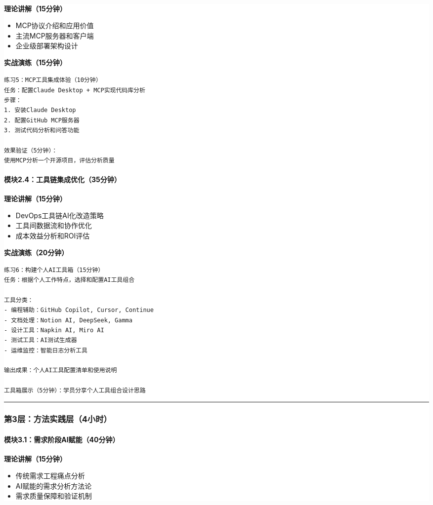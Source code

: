 **理论讲解（15分钟）**

- MCP协议介绍和应用价值
- 主流MCP服务器和客户端
- 企业级部署架构设计

**实战演练（15分钟）**

```
练习5：MCP工具集成体验（10分钟）
任务：配置Claude Desktop + MCP实现代码库分析
步骤：
1. 安装Claude Desktop
2. 配置GitHub MCP服务器
3. 测试代码分析和问答功能

效果验证（5分钟）：
使用MCP分析一个开源项目，评估分析质量
```

#### 模块2.4：工具链集成优化（35分钟）

**理论讲解（15分钟）**

- DevOps工具链AI化改造策略
- 工具间数据流和协作优化
- 成本效益分析和ROI评估

**实战演练（20分钟）**

```
练习6：构建个人AI工具箱（15分钟）
任务：根据个人工作特点，选择和配置AI工具组合

工具分类：
- 编程辅助：GitHub Copilot, Cursor, Continue
- 文档处理：Notion AI, DeepSeek, Gamma
- 设计工具：Napkin AI, Miro AI
- 测试工具：AI测试生成器
- 运维监控：智能日志分析工具

输出成果：个人AI工具配置清单和使用说明

工具箱展示（5分钟）：学员分享个人工具组合设计思路
```

---

### 第3层：方法实践层（4小时）

#### 模块3.1：需求阶段AI赋能（40分钟）

**理论讲解（15分钟）**

- 传统需求工程痛点分析
- AI赋能的需求分析方法论
- 需求质量保障和验证机制
